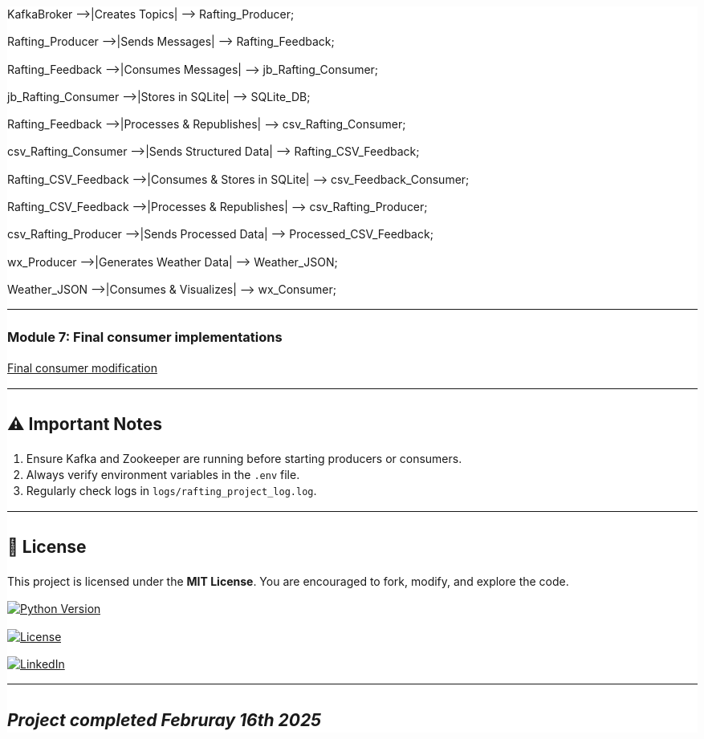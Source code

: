   KafkaBroker -->|Creates Topics|  --> Rafting_Producer;

  Rafting_Producer -->|Sends Messages|  --> Rafting_Feedback;

  Rafting_Feedback -->|Consumes Messages|  --> jb_Rafting_Consumer;

  jb_Rafting_Consumer -->|Stores in SQLite|  --> SQLite_DB;

  Rafting_Feedback -->|Processes & Republishes|  --> csv_Rafting_Consumer;

  csv_Rafting_Consumer -->|Sends Structured Data|  --> Rafting_CSV_Feedback;

  Rafting_CSV_Feedback -->|Consumes & Stores in SQLite|  --> csv_Feedback_Consumer;

  Rafting_CSV_Feedback -->|Processes & Republishes|  --> csv_Rafting_Producer;

  csv_Rafting_Producer -->|Sends Processed Data|  --> Processed_CSV_Feedback;

  wx_Producer -->|Generates Weather Data|  --> Weather_JSON;

  Weather_JSON -->|Consumes & Visualizes|  --> wx_Consumer;

---
### Module 7: Final consumer implementations
[Final consumer modification](docs\mod7-final-consumer-update.md)

---

## ⚠️ Important Notes

1. Ensure Kafka and Zookeeper are running before starting producers or consumers.
2. Always verify environment variables in the `.env` file.
3. Regularly check logs in `logs/rafting_project_log.log`.

---

## 📝 License

This project is licensed under the **MIT License**. You are encouraged to fork, modify, and explore the code.

[![Python Version](https://img.shields.io/badge/python-3.11-blue.svg)](https://www.python.org/) 

[![License](https://img.shields.io/badge/license-MIT-green.svg)](LICENSE)  

[![LinkedIn](https://img.shields.io/badge/LinkedIn-Jason%20A.%20Ballard-blue?style=flat&logo=linkedin)](https://www.linkedin.com/in/jasonaballard/)  

---
_Project completed Februray 16th 2025_
---



[def]: docs\mod7-final-consumer-update.md